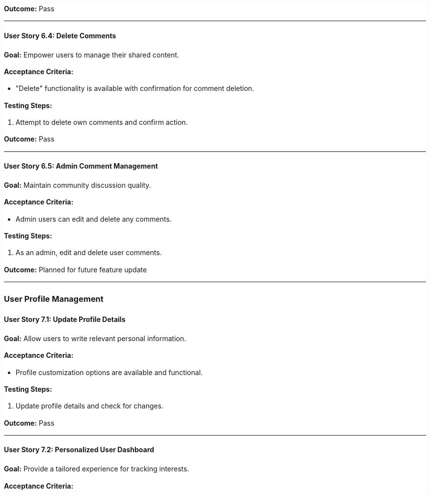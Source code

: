**Outcome:** Pass

---

#### User Story 6.4: Delete Comments

**Goal:** Empower users to manage their shared content.

**Acceptance Criteria:**

- "Delete" functionality is available with confirmation for comment deletion.

**Testing Steps:**

1. Attempt to delete own comments and confirm action.

**Outcome:** Pass

---

#### User Story 6.5: Admin Comment Management

**Goal:** Maintain community discussion quality.

**Acceptance Criteria:**

- Admin users can edit and delete any comments.

**Testing Steps:**

1. As an admin, edit and delete user comments.

**Outcome:** Planned for future feature update

---

### User Profile Management <a name="user-profile-management"></a>

#### User Story 7.1: Update Profile Details

**Goal:** Allow users to write relevant personal information.

**Acceptance Criteria:**

- Profile customization options are available and functional.

**Testing Steps:**

1. Update profile details and check for changes.

**Outcome:** Pass

---

#### User Story 7.2: Personalized User Dashboard

**Goal:** Provide a tailored experience for tracking interests.

**Acceptance Criteria:**
